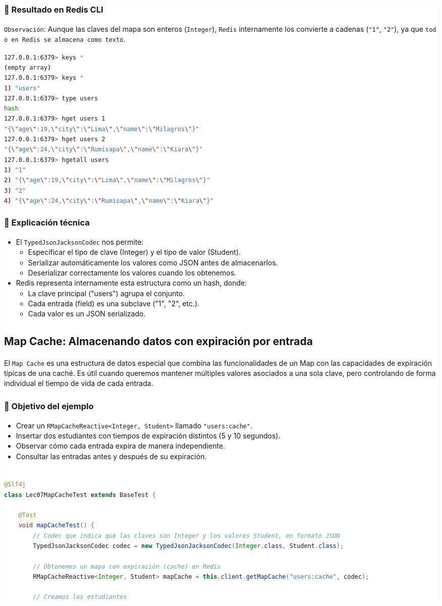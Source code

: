 ### 📜 Resultado en Redis CLI

`Observación`: Aunque las claves del mapa son enteros (`Integer`), `Redis` internamente los convierte a cadenas
(`"1"`, `"2"`), ya que `todo en Redis se almacena como texto`.

````bash
127.0.0.1:6379> keys *
(empty array)
127.0.0.1:6379> keys *
1) "users"
127.0.0.1:6379> type users
hash
127.0.0.1:6379> hget users 1
"{\"age\":19,\"city\":\"Lima\",\"name\":\"Milagros\"}"
127.0.0.1:6379> hget users 2
"{\"age\":24,\"city\":\"Rumisapa\",\"name\":\"Kiara\"}"
127.0.0.1:6379> hgetall users
1) "1"
2) "{\"age\":19,\"city\":\"Lima\",\"name\":\"Milagros\"}"
3) "2"
4) "{\"age\":24,\"city\":\"Rumisapa\",\"name\":\"Kiara\"}"
````

### 🧠 Explicación técnica

- El `TypedJsonJacksonCodec` nos permite:
    - Especificar el tipo de clave (Integer) y el tipo de valor (Student).
    - Serializar automáticamente los valores como JSON antes de almacenarlos.
    - Deserializar correctamente los valores cuando los obtenemos.
- Redis representa internamente esta estructura como un hash, donde:
    - La clave principal ("users") agrupa el conjunto.
    - Cada entrada (field) es una subclave ("1", "2", etc.).
    - Cada valor es un JSON serializado.

## Map Cache: Almacenando datos con expiración por entrada

El `Map Cache` es una estructura de datos especial que combina las funcionalidades de un Map con las capacidades de
expiración típicas de una caché. Es útil cuando queremos mantener múltiples valores asociados a una sola clave, pero
controlando de forma individual el tiempo de vida de cada entrada.

### 🎯 Objetivo del ejemplo

- Crear un `RMapCacheReactive<Integer, Student>` llamado `"users:cache"`.
- Insertar dos estudiantes con tiempos de expiración distintos (5 y 10 segundos).
- Observar cómo cada entrada expira de manera independiente.
- Consultar las entradas antes y después de su expiración.

````java

@Slf4j
class Lec07MapCacheTest extends BaseTest {

    @Test
    void mapCacheTest() {
        // Codec que indica que las claves son Integer y los valores Student, en formato JSON
        TypedJsonJacksonCodec codec = new TypedJsonJacksonCodec(Integer.class, Student.class);

        // Obtenemos un mapa con expiración (cache) en Redis
        RMapCacheReactive<Integer, Student> mapCache = this.client.getMapCache("users:cache", codec);

        // Creamos los estudiantes
````